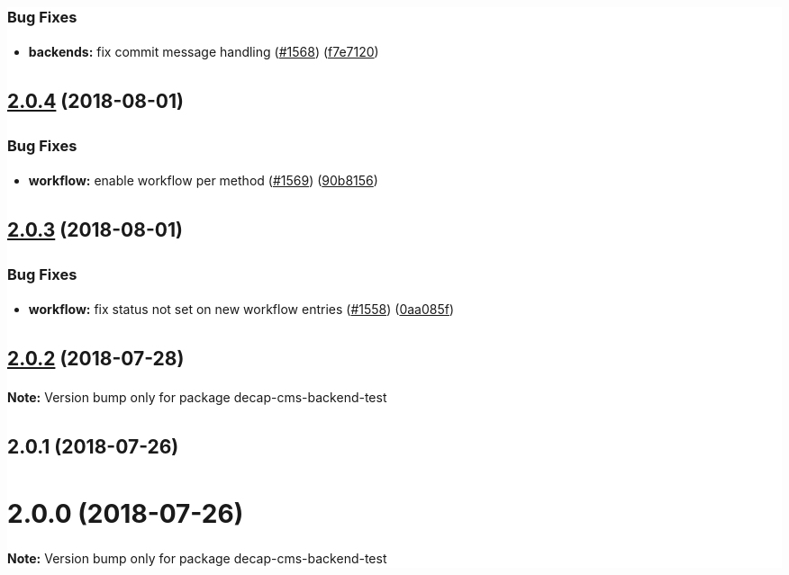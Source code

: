### Bug Fixes

- **backends:** fix commit message handling ([#1568](https://github.com/decaporg/decap-cms/tree/main/packages/decap-cms-backend-test/issues/1568)) ([f7e7120](https://github.com/decaporg/decap-cms/tree/main/packages/decap-cms-backend-test/commit/f7e7120))

<a name="2.0.4"></a>

## [2.0.4](https://github.com/decaporg/decap-cms/tree/main/packages/decap-cms-backend-test/compare/decap-cms-backend-test@2.0.3...decap-cms-backend-test@2.0.4) (2018-08-01)

### Bug Fixes

- **workflow:** enable workflow per method ([#1569](https://github.com/decaporg/decap-cms/tree/main/packages/decap-cms-backend-test/issues/1569)) ([90b8156](https://github.com/decaporg/decap-cms/tree/main/packages/decap-cms-backend-test/commit/90b8156))

<a name="2.0.3"></a>

## [2.0.3](https://github.com/decaporg/decap-cms/tree/main/packages/decap-cms-backend-test/compare/decap-cms-backend-test@2.0.2...decap-cms-backend-test@2.0.3) (2018-08-01)

### Bug Fixes

- **workflow:** fix status not set on new workflow entries ([#1558](https://github.com/decaporg/decap-cms/tree/main/packages/decap-cms-backend-test/issues/1558)) ([0aa085f](https://github.com/decaporg/decap-cms/tree/main/packages/decap-cms-backend-test/commit/0aa085f))

<a name="2.0.2"></a>

## [2.0.2](https://github.com/decaporg/decap-cms/tree/main/packages/decap-cms-backend-test/compare/decap-cms-backend-test@2.0.1...decap-cms-backend-test@2.0.2) (2018-07-28)

**Note:** Version bump only for package decap-cms-backend-test

<a name="2.0.1"></a>

## 2.0.1 (2018-07-26)

<a name="2.0.0"></a>

# 2.0.0 (2018-07-26)

**Note:** Version bump only for package decap-cms-backend-test
